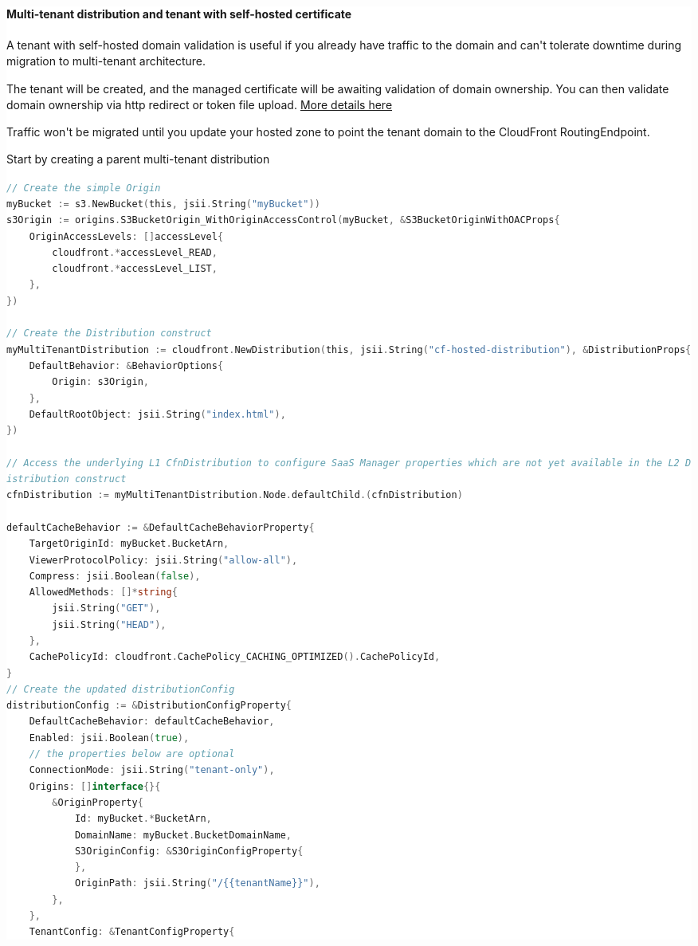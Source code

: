 
#### Multi-tenant distribution and tenant with self-hosted certificate

A tenant with self-hosted domain validation is useful if you already have traffic to the domain and can't tolerate downtime during migration to multi-tenant architecture.

The tenant will be created, and the managed certificate will be awaiting validation of domain ownership.  You can then validate domain ownership via http redirect or token file upload.  [More details here](https://docs.aws.amazon.com/AmazonCloudFront/latest/DeveloperGuide/managed-cloudfront-certificates.html#complete-domain-ownership)

Traffic won't be migrated until you update your hosted zone to point the tenant domain to the CloudFront RoutingEndpoint.

Start by creating a parent multi-tenant distribution

```go
// Create the simple Origin
myBucket := s3.NewBucket(this, jsii.String("myBucket"))
s3Origin := origins.S3BucketOrigin_WithOriginAccessControl(myBucket, &S3BucketOriginWithOACProps{
	OriginAccessLevels: []accessLevel{
		cloudfront.*accessLevel_READ,
		cloudfront.*accessLevel_LIST,
	},
})

// Create the Distribution construct
myMultiTenantDistribution := cloudfront.NewDistribution(this, jsii.String("cf-hosted-distribution"), &DistributionProps{
	DefaultBehavior: &BehaviorOptions{
		Origin: s3Origin,
	},
	DefaultRootObject: jsii.String("index.html"),
})

// Access the underlying L1 CfnDistribution to configure SaaS Manager properties which are not yet available in the L2 Distribution construct
cfnDistribution := myMultiTenantDistribution.Node.defaultChild.(cfnDistribution)

defaultCacheBehavior := &DefaultCacheBehaviorProperty{
	TargetOriginId: myBucket.BucketArn,
	ViewerProtocolPolicy: jsii.String("allow-all"),
	Compress: jsii.Boolean(false),
	AllowedMethods: []*string{
		jsii.String("GET"),
		jsii.String("HEAD"),
	},
	CachePolicyId: cloudfront.CachePolicy_CACHING_OPTIMIZED().CachePolicyId,
}
// Create the updated distributionConfig
distributionConfig := &DistributionConfigProperty{
	DefaultCacheBehavior: defaultCacheBehavior,
	Enabled: jsii.Boolean(true),
	// the properties below are optional
	ConnectionMode: jsii.String("tenant-only"),
	Origins: []interface{}{
		&OriginProperty{
			Id: myBucket.*BucketArn,
			DomainName: myBucket.BucketDomainName,
			S3OriginConfig: &S3OriginConfigProperty{
			},
			OriginPath: jsii.String("/{{tenantName}}"),
		},
	},
	TenantConfig: &TenantConfigProperty{
```